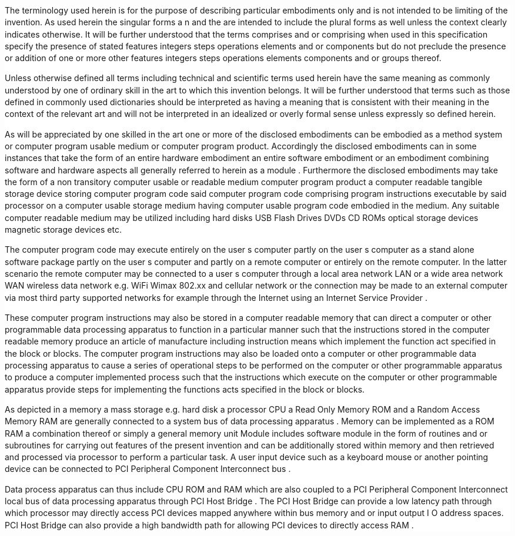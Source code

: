The terminology used herein is for the purpose of describing particular embodiments only and is not intended to be limiting of the invention. As used herein the singular forms a n and the are intended to include the plural forms as well unless the context clearly indicates otherwise. It will be further understood that the terms comprises and or comprising when used in this specification specify the presence of stated features integers steps operations elements and or components but do not preclude the presence or addition of one or more other features integers steps operations elements components and or groups thereof.

Unless otherwise defined all terms including technical and scientific terms used herein have the same meaning as commonly understood by one of ordinary skill in the art to which this invention belongs. It will be further understood that terms such as those defined in commonly used dictionaries should be interpreted as having a meaning that is consistent with their meaning in the context of the relevant art and will not be interpreted in an idealized or overly formal sense unless expressly so defined herein.

As will be appreciated by one skilled in the art one or more of the disclosed embodiments can be embodied as a method system or computer program usable medium or computer program product. Accordingly the disclosed embodiments can in some instances that take the form of an entire hardware embodiment an entire software embodiment or an embodiment combining software and hardware aspects all generally referred to herein as a module . Furthermore the disclosed embodiments may take the form of a non transitory computer usable or readable medium computer program product a computer readable tangible storage device storing computer program code said computer program code comprising program instructions executable by said processor on a computer usable storage medium having computer usable program code embodied in the medium. Any suitable computer readable medium may be utilized including hard disks USB Flash Drives DVDs CD ROMs optical storage devices magnetic storage devices etc.

The computer program code may execute entirely on the user s computer partly on the user s computer as a stand alone software package partly on the user s computer and partly on a remote computer or entirely on the remote computer. In the latter scenario the remote computer may be connected to a user s computer through a local area network LAN or a wide area network WAN wireless data network e.g. WiFi Wimax 802.xx and cellular network or the connection may be made to an external computer via most third party supported networks for example through the Internet using an Internet Service Provider .

These computer program instructions may also be stored in a computer readable memory that can direct a computer or other programmable data processing apparatus to function in a particular manner such that the instructions stored in the computer readable memory produce an article of manufacture including instruction means which implement the function act specified in the block or blocks. The computer program instructions may also be loaded onto a computer or other programmable data processing apparatus to cause a series of operational steps to be performed on the computer or other programmable apparatus to produce a computer implemented process such that the instructions which execute on the computer or other programmable apparatus provide steps for implementing the functions acts specified in the block or blocks.

As depicted in a memory a mass storage e.g. hard disk a processor CPU a Read Only Memory ROM and a Random Access Memory RAM are generally connected to a system bus of data processing apparatus . Memory can be implemented as a ROM RAM a combination thereof or simply a general memory unit Module includes software module in the form of routines and or subroutines for carrying out features of the present invention and can be additionally stored within memory and then retrieved and processed via processor to perform a particular task. A user input device such as a keyboard mouse or another pointing device can be connected to PCI Peripheral Component Interconnect bus .

Data process apparatus can thus include CPU ROM and RAM which are also coupled to a PCI Peripheral Component Interconnect local bus of data processing apparatus through PCI Host Bridge . The PCI Host Bridge can provide a low latency path through which processor may directly access PCI devices mapped anywhere within bus memory and or input output I O address spaces. PCI Host Bridge can also provide a high bandwidth path for allowing PCI devices to directly access RAM .
